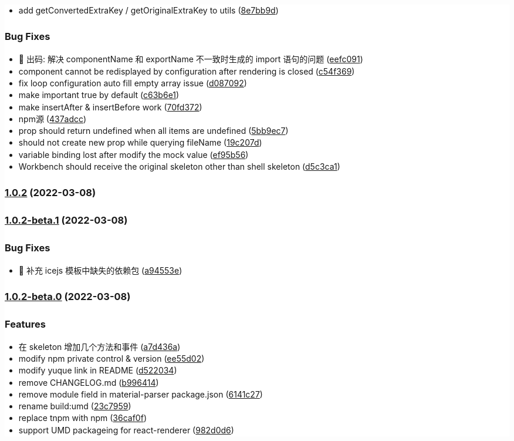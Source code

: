 * add getConvertedExtraKey / getOriginalExtraKey to utils ([8e7bb9d](https://github.com/alibaba/lowcode-engine/commit/8e7bb9d4b86454dd77c6928eb769cd764cad8630))


### Bug Fixes

* 🐛 出码: 解决 componentName 和 exportName 不一致时生成的 import 语句的问题 ([eefc091](https://github.com/alibaba/lowcode-engine/commit/eefc091ee7e86d6214d20d486212cb5aff237946))
* component cannot be redisplayed by configuration after rendering is closed ([c54f369](https://github.com/alibaba/lowcode-engine/commit/c54f369e1860d818479dda9d6429f851c0b08fa6))
* fix loop configuration auto fill empty array issue ([d087092](https://github.com/alibaba/lowcode-engine/commit/d087092fd712eff0556adacda692d3ff6f2f9f22))
* make important true by default ([c63b6e1](https://github.com/alibaba/lowcode-engine/commit/c63b6e1bfadc3fc87ed41840952e02ffbff24fab))
* make insertAfter & insertBefore work ([70fd372](https://github.com/alibaba/lowcode-engine/commit/70fd3720d098d6e227acb9281ee22feee66b9c0b))
* npm源 ([437adcc](https://github.com/alibaba/lowcode-engine/commit/437adccf5f2dbb400de6e2bef10cfc4b65286f2b))
* prop should return undefined when all items are undefined ([5bb9ec7](https://github.com/alibaba/lowcode-engine/commit/5bb9ec7a1dfaabfdb5369226b54d5f63a7999e59))
* should not create new prop while querying fileName ([19c207d](https://github.com/alibaba/lowcode-engine/commit/19c207d29de045f473ba73baaf34e7294d40261a))
* variable binding lost after modify the mock value ([ef95b56](https://github.com/alibaba/lowcode-engine/commit/ef95b5683273d8302bde1582de8afe3d87a808d8))
* Workbench should receive the original skeleton other than shell skeleton ([d5c3ca1](https://github.com/alibaba/lowcode-engine/commit/d5c3ca1068ce2c2140980bd059d0da333574dc34))

### [1.0.2](https://github.com/alibaba/lowcode-engine/compare/@alilc/lowcode-code-generator@1.0.2-beta.1...@alilc/lowcode-code-generator@1.0.2) (2022-03-08)

### [1.0.2-beta.1](https://github.com/alibaba/lowcode-engine/compare/@alilc/lowcode-code-generator@1.0.2-beta.0...@alilc/lowcode-code-generator@1.0.2-beta.1) (2022-03-08)


### Bug Fixes

* 🐛 补充 icejs 模板中缺失的依赖包 ([a94553e](https://github.com/alibaba/lowcode-engine/commit/a94553e503d439b67478df6a34950d9e3d15a063))

### [1.0.2-beta.0](https://github.com/alibaba/lowcode-engine/compare/@alilc/lowcode-code-generator@1.0.0...@alilc/lowcode-code-generator@1.0.2-beta.0) (2022-03-08)


### Features

* 在 skeleton 增加几个方法和事件 ([a7d436a](https://github.com/alibaba/lowcode-engine/commit/a7d436a0525a0ce0c7229710077111f283b452f4))
* modify npm private control & version ([ee55d02](https://github.com/alibaba/lowcode-engine/commit/ee55d024a7f964ccf35a0efabec817364cea8041))
* modify yuque link in README ([d522034](https://github.com/alibaba/lowcode-engine/commit/d522034879d20a7b5ed12f8fe02a30662a2ea7c6))
* remove CHANGELOG.md ([b996414](https://github.com/alibaba/lowcode-engine/commit/b996414c436b5d2439c8368eb4e001cdbcd02892))
* remove module field in material-parser package.json ([6141c27](https://github.com/alibaba/lowcode-engine/commit/6141c273c9c32eea22b5374679fe625e6ea15394))
* rename build:umd ([23c7959](https://github.com/alibaba/lowcode-engine/commit/23c795931e1d5cf43e9c21cd902441c69c1ecc63))
* replace tnpm with npm ([36caf0f](https://github.com/alibaba/lowcode-engine/commit/36caf0f18980c16f7ebb82ac845ad6b33e033567))
* support UMD packageing for react-renderer ([982d0d6](https://github.com/alibaba/lowcode-engine/commit/982d0d676b3dfbfc10a2190c0040126d6925ed37))
